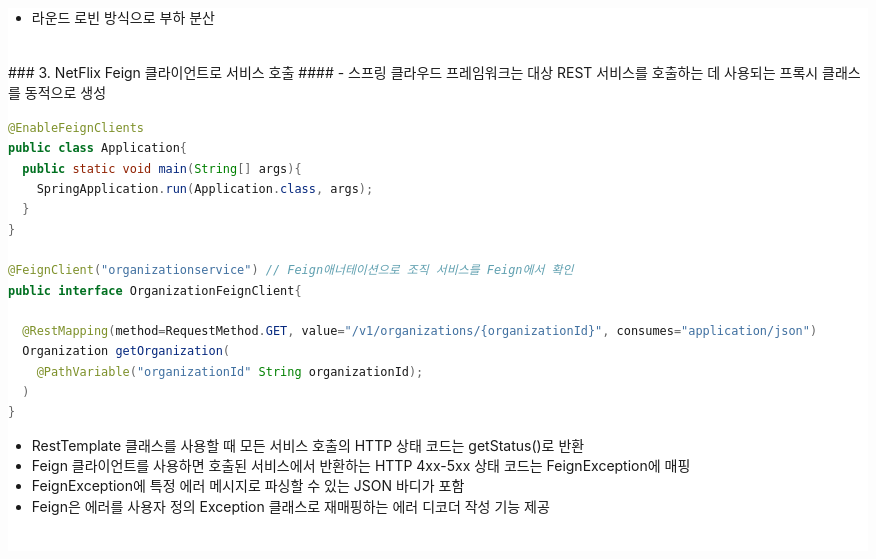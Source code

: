 - 라운드 로빈 방식으로 부하 분산
<br/>
### 3. NetFlix Feign 클라이언트로 서비스 호출
#### - 스프링 클라우드 프레임워크는 대상 REST 서비스를 호출하는 데 사용되는 프록시 클래스를 동적으로 생성

```java
@EnableFeignClients
public class Application{
  public static void main(String[] args){
    SpringApplication.run(Application.class, args);
  }
}

@FeignClient("organizationservice") // Feign애너테이션으로 조직 서비스를 Feign에서 확인
public interface OrganizationFeignClient{

  @RestMapping(method=RequestMethod.GET, value="/v1/organizations/{organizationId}", consumes="application/json")
  Organization getOrganization(
    @PathVariable("organizationId" String organizationId);
  )
}
```
- RestTemplate 클래스를 사용할 때 모든 서비스 호출의 HTTP 상태 코드는 getStatus()로 반환
- Feign 클라이언트를 사용하면 호출된 서비스에서 반환하는 HTTP 4xx-5xx 상태 코드는 FeignException에 매핑
- FeignException에 특정 에러 메시지로 파싱할 수 있는 JSON 바디가 포함
- Feign은 에러를 사용자 정의 Exception 클래스로 재매핑하는 에러 디코더 작성 기능 제공
<br/>
